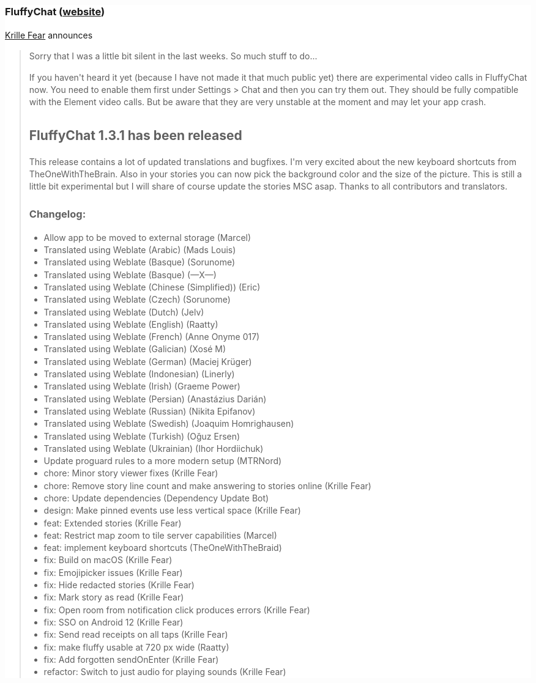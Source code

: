 <iframe width="560" height="315" src="https://www.youtube.com/embed/mdRr2MtuMdc" title="YouTube video player" frameborder="0" allow="accelerometer; autoplay; clipboard-write; encrypted-media; gyroscope; picture-in-picture" allowfullscreen></iframe>

### FluffyChat ([website](https://fluffychat.im))

[Krille Fear](https://matrix.to/#/@krille:janian.de) announces

> Sorry that I was a little bit silent in the last weeks. So much stuff to do...
> 
> If you haven't heard it yet (because I have not made it that much public yet) there are experimental video calls in FluffyChat now. You need to enable them first under Settings > Chat and then you can try them out. They should be fully compatible with the Element video calls. But be aware that they are very unstable at the moment and may let your app crash.
> 
> ## FluffyChat 1.3.1 has been released
> 
> This release contains a lot of updated translations and bugfixes. I'm very excited about the new keyboard shortcuts from TheOneWithTheBrain. Also in your stories you can now pick the background color and the size of the picture. This is still a little bit experimental but I will share of course update the stories MSC asap.
> Thanks to all contributors and translators.
> 
> ### Changelog:
> 
> * Allow app to be moved to external storage (Marcel)
> * Translated using Weblate (Arabic) (Mads Louis)
> * Translated using Weblate (Basque) (Sorunome)
> * Translated using Weblate (Basque) (—X—)
> * Translated using Weblate (Chinese (Simplified)) (Eric)
> * Translated using Weblate (Czech) (Sorunome)
> * Translated using Weblate (Dutch) (Jelv)
> * Translated using Weblate (English) (Raatty)
> * Translated using Weblate (French) (Anne Onyme 017)
> * Translated using Weblate (Galician) (Xosé M)
> * Translated using Weblate (German) (Maciej Krüger)
> * Translated using Weblate (Indonesian) (Linerly)
> * Translated using Weblate (Irish) (Graeme Power)
> * Translated using Weblate (Persian) (Anastázius Darián)
> * Translated using Weblate (Russian) (Nikita Epifanov)
> * Translated using Weblate (Swedish) (Joaquim Homrighausen)
> * Translated using Weblate (Turkish) (Oğuz Ersen)
> * Translated using Weblate (Ukrainian) (Ihor Hordiichuk)
> * Update proguard rules to a more modern setup (MTRNord)
> * chore: Minor story viewer fixes (Krille Fear)
> * chore: Remove story line count and make answering to stories online (Krille Fear)
> * chore: Update dependencies (Dependency Update Bot)
> * design: Make pinned events use less vertical space (Krille Fear)
> * feat: Extended stories (Krille Fear)
> * feat: Restrict map zoom to tile server capabilities (Marcel)
> * feat: implement keyboard shortcuts (TheOneWithTheBraid)
> * fix: Build on macOS (Krille Fear)
> * fix: Emojipicker issues (Krille Fear)
> * fix: Hide redacted stories (Krille Fear)
> * fix: Mark story as read (Krille Fear)
> * fix: Open room from notification click produces errors (Krille Fear)
> * fix: SSO on Android 12 (Krille Fear)
> * fix: Send read receipts on all taps (Krille Fear)
> * fix: make fluffy usable at 720 px wide (Raatty)
> * fix: Add forgotten sendOnEnter (Krille Fear)
> * refactor: Switch to just audio for playing sounds (Krille Fear)
